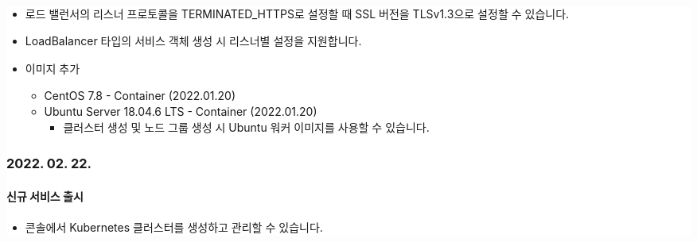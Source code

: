 * 로드 밸런서의 리스너 프로토콜을 TERMINATED_HTTPS로 설정할 때 SSL 버전을 TLSv1.3으로 설정할 수 있습니다.

* LoadBalancer 타입의 서비스 객체 생성 시 리스너별 설정을 지원합니다.

* 이미지 추가
    * CentOS 7.8 - Container (2022.01.20)
    * Ubuntu Server 18.04.6 LTS - Container (2022.01.20)
        * 클러스터 생성 및 노드 그룹 생성 시 Ubuntu 워커 이미지를 사용할 수 있습니다.


### 2022. 02. 22.

#### 신규 서비스 출시
* 콘솔에서 Kubernetes 클러스터를 생성하고 관리할 수 있습니다.


